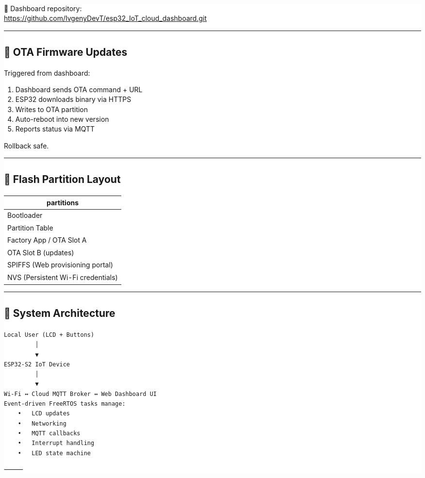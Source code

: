 📍 Dashboard repository:  
https://github.com/IvgenyDevT/esp32_IoT_cloud_dashboard.git

---

## 🔄 OTA Firmware Updates

Triggered from dashboard:

1. Dashboard sends OTA command + URL
2. ESP32 downloads binary via HTTPS
3. Writes to OTA partition
4. Auto-reboot into new version
5. Reports status via MQTT

Rollback safe.

---

## 🧱 Flash Partition Layout
|partitions|
|--|
| Bootloader                           |
| Partition Table                      |
| Factory App / OTA Slot A              |
| OTA Slot B (updates)                  |
| SPIFFS (Web provisioning portal)      |
| NVS (Persistent Wi-Fi credentials)   |

---

## 🧩 System Architecture

```markdown
Local User (LCD + Buttons)
         │
         ▼
ESP32-S2 IoT Device
         │
         ▼
Wi-Fi ↔ Cloud MQTT Broker ↔ Web Dashboard UI
Event-driven FreeRTOS tasks manage:
	•	LCD updates
	•	Networking
	•	MQTT callbacks
	•	Interrupt handling
	•	LED state machine
```
⸻
